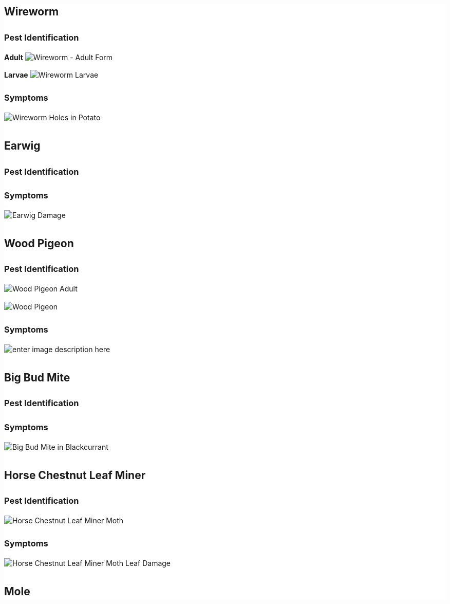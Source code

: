 
## Wireworm

### Pest Identification
**Adult**
![Wireworm - Adult Form](https://lh3.googleusercontent.com/jERxRWOQFJbmEuD6I6Fck6mYJjZrw_WV7YwrZI2Ud-xYJwgxRAwJyllOesrYfdZ0IX9UfDSODoGnWg "Wireworm - Adult Form")

**Larvae**
![Wireworm Larvae](https://lh3.googleusercontent.com/lydSO7uxV-j2nlo3UXeuOrlWPhc0-kUFf1Q2-O4uXowTmDl9K2zX2a2t6qC0lwflVHFau9pNK6wVjw "Wireworm Larvae")

### Symptoms
![Wireworm Holes in Potato](https://lh3.googleusercontent.com/tfrjElV8RadZfFc9cqVHFgz7UECnOLWh1edpFfPlVr6AYSMVE7lTTBWypkXe8yMSrY8pD6IIvvHcOQ "Wireworm Holes in Potato")

## Earwig

### Pest Identification

### Symptoms
![Earwig Damage](https://lh3.googleusercontent.com/lARuCb580mLW3tvHqPjRu218Q1ryLM5UWe0HwYG4l5lWG8C8L-f2I8ZFSuIs1gnyXuf3bLUNX3n8dg "Earwig Damage")


## Wood Pigeon

### Pest Identification

![Wood Pigeon Adult](https://lh3.googleusercontent.com/TkGmE3MGG2j9r2mAIIRY0FvKKUC16JPEG3ux0kvSPrIme_yqR1VyFS_i9OrxKMIweGeCimNOUvEfaw "Wood Pigeon Adult")

![Wood Pigeon](https://lh3.googleusercontent.com/kQh6edckyG-aHDVT5r2AIrAFevdFAd5YGluzAqci5wz1dO7oYZFKQ4RNXrqD6eNMXJeS2Bfz16TGjQ "Wood Pigeon")

### Symptoms

![enter image description here](https://lh3.googleusercontent.com/tYZYodNrTzKNnQwB3oVzxHUiSBPDavwK7KK1PVVVSjY0MkKOWIiPL-Wkwjbo00XpghiBKM88G6Q_Sg "Wood Pigeon Brassica Damage")

## Big Bud Mite

### Pest Identification

### Symptoms
![Big Bud Mite in Blackcurrant](https://lh3.googleusercontent.com/dK-pJuGoh_EAJwKD3Y5cgDyysc9VSSCrmI1Q9C4n2AkBv6H-Hn2C8gMt-ZTTUFAsAmcCp3MoG39xVA "Big Bud Mite in Blackcurrant")
## Horse Chestnut Leaf Miner

### Pest Identification
![Horse Chestnut Leaf Miner Moth](https://lh3.googleusercontent.com/pwmNy8WqOK5-4UBrif1Qygg17bamPYvD283W005Oa1tLNfCHaOU5_W8EGcnK34wmc20wIgp86OycrQ "Horse Chestnut Leaf Miner Moth")
### Symptoms
![Horse Chestnut Leaf Miner Moth Leaf Damage](https://lh3.googleusercontent.com/y2acoQlQ0NDZBRNyM33pBAOocvE5Kqb7q9JF7Jd8-fLHThMl72V63Px6baz5ywFtK_RkoI1Nb1LhHg "Horse Chestnut Leaf Miner Moth Leaf Damage")
## Mole
